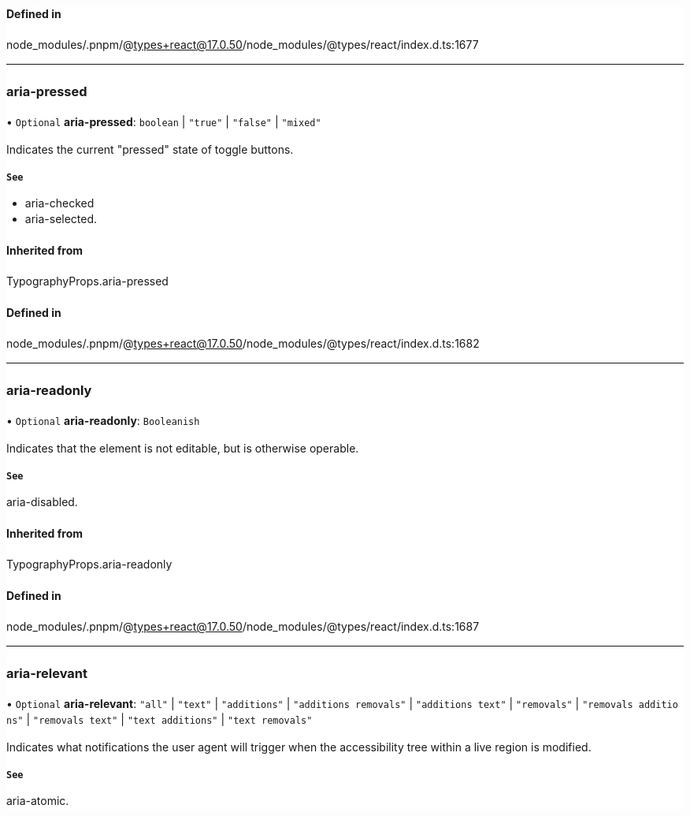 #### Defined in

node_modules/.pnpm/@types+react@17.0.50/node_modules/@types/react/index.d.ts:1677

___

### aria-pressed

• `Optional` **aria-pressed**: `boolean` \| ``"true"`` \| ``"false"`` \| ``"mixed"``

Indicates the current "pressed" state of toggle buttons.

**`See`**

 - aria-checked
 - aria-selected.

#### Inherited from

TypographyProps.aria-pressed

#### Defined in

node_modules/.pnpm/@types+react@17.0.50/node_modules/@types/react/index.d.ts:1682

___

### aria-readonly

• `Optional` **aria-readonly**: `Booleanish`

Indicates that the element is not editable, but is otherwise operable.

**`See`**

aria-disabled.

#### Inherited from

TypographyProps.aria-readonly

#### Defined in

node_modules/.pnpm/@types+react@17.0.50/node_modules/@types/react/index.d.ts:1687

___

### aria-relevant

• `Optional` **aria-relevant**: ``"all"`` \| ``"text"`` \| ``"additions"`` \| ``"additions removals"`` \| ``"additions text"`` \| ``"removals"`` \| ``"removals additions"`` \| ``"removals text"`` \| ``"text additions"`` \| ``"text removals"``

Indicates what notifications the user agent will trigger when the accessibility tree within a live region is modified.

**`See`**

aria-atomic.
